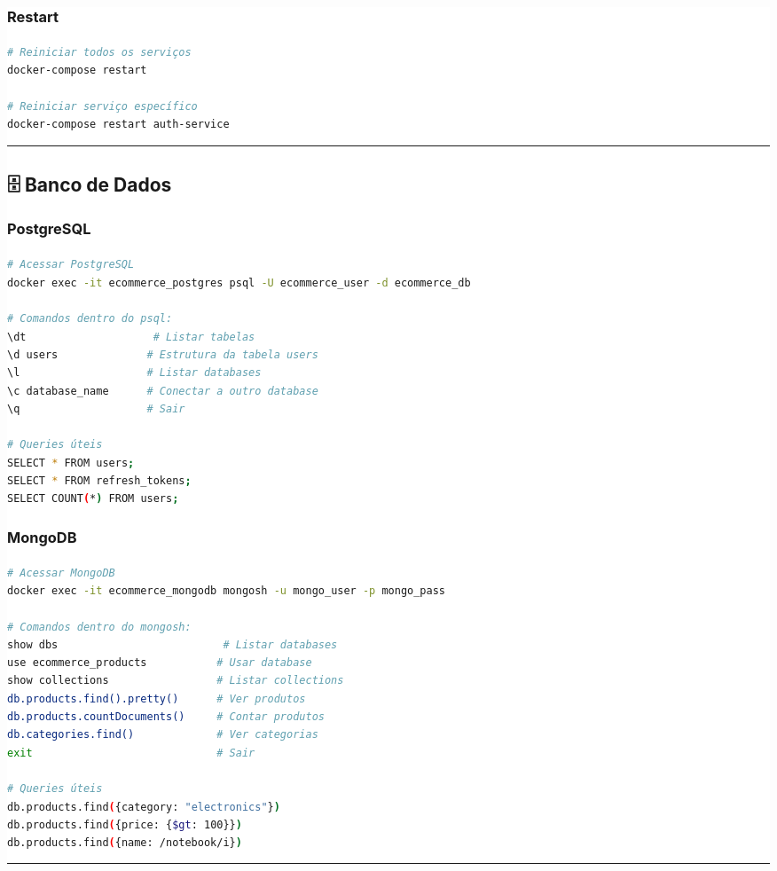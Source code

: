 ### Restart
```bash
# Reiniciar todos os serviços
docker-compose restart

# Reiniciar serviço específico
docker-compose restart auth-service
```

---

## 🗄️ Banco de Dados

### PostgreSQL
```bash
# Acessar PostgreSQL
docker exec -it ecommerce_postgres psql -U ecommerce_user -d ecommerce_db

# Comandos dentro do psql:
\dt                    # Listar tabelas
\d users              # Estrutura da tabela users
\l                    # Listar databases
\c database_name      # Conectar a outro database
\q                    # Sair

# Queries úteis
SELECT * FROM users;
SELECT * FROM refresh_tokens;
SELECT COUNT(*) FROM users;
```

### MongoDB
```bash
# Acessar MongoDB
docker exec -it ecommerce_mongodb mongosh -u mongo_user -p mongo_pass

# Comandos dentro do mongosh:
show dbs                          # Listar databases
use ecommerce_products           # Usar database
show collections                 # Listar collections
db.products.find().pretty()      # Ver produtos
db.products.countDocuments()     # Contar produtos
db.categories.find()             # Ver categorias
exit                             # Sair

# Queries úteis
db.products.find({category: "electronics"})
db.products.find({price: {$gt: 100}})
db.products.find({name: /notebook/i})
```

---